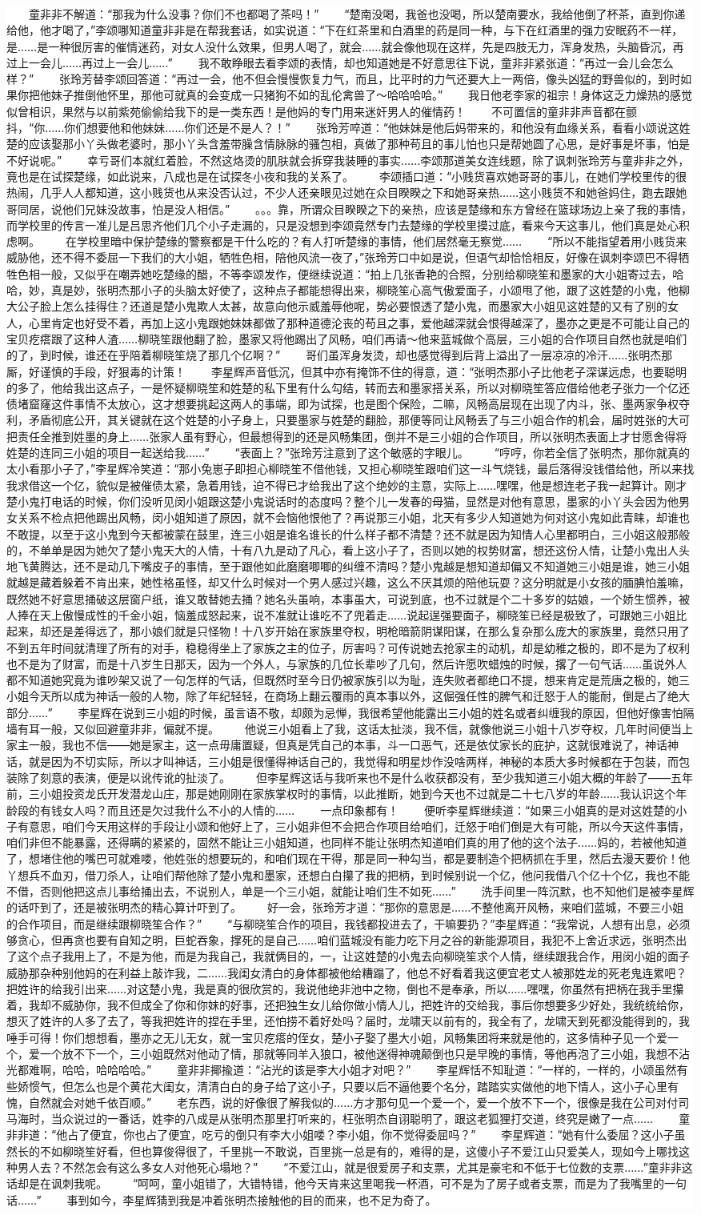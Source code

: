 　　童非非不解道：“那我为什么没事？你们不也都喝了茶吗！”
　　“楚南没喝，我爸也没喝，所以楚南要水，我给他倒了杯茶，直到你递给他，他才喝了，”李颂哪知道童非非是在帮我套话，如实说道：“下在红茶里和白酒里的药是同一种，与下在红酒里的强力安眠药不一样，是……是一种很厉害的催情迷药，对女人没什么效果，但男人喝了，就会……就会像他现在这样，先是四肢无力，浑身发热，头脑昏沉，再过上一会儿……再过上一会儿……”
　　我不敢睁眼去看李颂的表情，却也知道她是不好意思往下说，童非非紧张道：“再过一会儿会怎么样？”
　　张玲芳替李颂回答道：“再过一会，他不但会慢慢恢复力气，而且，比平时的力气还要大上一两倍，像头凶猛的野兽似的，到时如果你把他妹子推倒他怀里，那他可就真的会变成一只猪狗不如的乱伦禽兽了～哈哈哈哈。”
　　我日他老李家的祖宗！身体这乏力燥热的感觉似曾相识，果然与以前紫苑偷偷给我下的是一类东西！是他妈的专门用来迷奸男人的催情药！
　　不可置信的童非非声音都在颤抖，“你……你们想要他和他妹妹……你们还是不是人？！”
　　张玲芳啐道：“他妹妹是他后妈带来的，和他没有血缘关系，看看小颂说这姓楚的应该娶那小丫头做老婆时，那小丫头含羞带臊含情脉脉的骚包相，真做了那种苟且的事儿怕也只是帮她圆了心思，是好事是坏事，怕是不好说呢。”
　　幸亏哥们本就红着脸，不然这烙烫的肌肤就会拆穿我装睡的事实……李颂那道美女连线题，除了讽刺张玲芳与童非非之外，竟也是在试探楚缘，如此说来，八成也是在试探冬小夜和我的关系了。
　　李颂插口道：“小贱货喜欢她哥哥的事儿，在她们学校里传的很热闹，几乎人人都知道，这小贱货也从来没否认过，不少人还亲眼见过她在众目睽睽之下和她哥亲热……这小贱货不和她爸妈住，跑去跟她哥同居，说他们兄妹没故事，怕是没人相信。”
　　。。。靠，所谓众目睽睽之下的亲热，应该是楚缘和东方曾经在篮球场边上亲了我的事情，而学校里的传言一准儿是吕思齐他们几个小子走漏的，只是没想到李颂竟然专门去楚缘的学校里摸过底，看来今天这事儿，他们真是处心积虑啊。
　　在学校里暗中保护楚缘的警察都是干什么吃的？有人打听楚缘的事情，他们居然毫无察觉……
　　“所以不能指望着用小贱货来威胁他，还不得不委屈一下我们的大小姐，牺牲色相，陪他风流一夜了，”张玲芳口中如是说，但语气却恰恰相反，好像在讽刺李颂巴不得牺牲色相一般，又似乎在嘲弄她吃楚缘的醋，不等李颂发作，便继续说道：“拍上几张香艳的合照，分别给柳晓笙和墨家的大小姐寄过去，哈哈，妙，真是妙，张明杰那小子的头脑太好使了，这种点子都能想得出来，柳晓笙心高气傲爱面子，小颂甩了他，跟了这姓楚的小鬼，他柳大公子脸上怎么挂得住？还道是楚小鬼欺人太甚，故意向他示威羞辱他呢，势必要恨透了楚小鬼，而墨家大小姐见这姓楚的又有了别的女人，心里肯定也好受不着，再加上这小鬼跟她妹妹都做了那种道德沦丧的苟且之事，爱他越深就会恨得越深了，墨亦之更是不可能让自己的宝贝疙瘩跟了这种人渣……柳晓笙跟他翻了脸，墨家又将他踢出了风畅，咱们再请～他来蓝城做个高层，三小姐的合作项目自然也就是咱们的了，到时候，谁还在乎陪着柳晓笙烧了那几个亿啊？”
　　哥们虽浑身发烫，却也感觉得到后背上溢出了一层凉凉的冷汗……张明杰那厮，好谨慎的手段，好狠毒的计策！
　　李星辉声音低沉，但其中亦有掩饰不住的得意，道：“张明杰那小子比他老子深谋远虑，也要聪明的多了，他给我出这点子，一是怀疑柳晓笙和姓楚的私下里有什么勾结，转而去和墨家搭关系，所以对柳晓笙答应借给他老子张力一个亿还债堵窟窿这件事情不太放心，这才想要挑起这两人的事端，即为试探，也是图个保险，二嘛，风畅高层现在出现了内斗，张、墨两家争权夺利，矛盾彻底公开，其关键就在这个姓楚的小子身上，只要墨家与姓楚的翻脸，那便等同让风畅丢了与三小姐合作的机会，届时姓张的大可把责任全推到姓墨的身上……张家人虽有野心，但最想得到的还是风畅集团，倒并不是三小姐的合作项目，所以张明杰表面上才甘愿舍得将姓楚的连同三小姐的项目一起送给我……”
　　“表面上？”张玲芳注意到了这个敏感的字眼儿。
　　“哼哼，你若全信了张明杰，那你就真的太小看那小子了，”李星辉冷笑道：“那小兔崽子即担心柳晓笙不借他钱，又担心柳晓笙跟咱们这一斗气烧钱，最后落得没钱借给他，所以来找我求借这一个亿，貌似是被催债太紧，急着用钱，迫不得已才给我出了这个绝妙的主意，实际上……嘿嘿，他是想连老子我一起算计。刚才楚小鬼打电话的时候，你们没听见闵小姐跟这楚小鬼说话时的态度吗？整个儿一发春的母猫，显然是对他有意思，墨家的小丫头会因为他男女关系不检点把他踢出风畅，闵小姐知道了原因，就不会恼他恨他了？再说那三小姐，北天有多少人知道她为何对这小鬼如此青睐，却谁也不敢提，以至于这小鬼到今天都被蒙在鼓里，连三小姐是谁名谁长的什么样子都不清楚？还不就是因为知情人心里都明白，三小姐这般那般的，不单单是因为她欠了楚小鬼天大的人情，十有八九是动了凡心，看上这小子了，否则以她的权势财富，想还这份人情，让楚小鬼出人头地飞黄腾达，还不是动几下嘴皮子的事情，至于跟他如此磨磨唧唧的纠缠不清吗？楚小鬼越是想知道却偏又不知道她三小姐是谁，她三小姐就越是藏着躲着不肯出来，她性格虽怪，却又什么时候对一个男人感过兴趣，这么不厌其烦的陪他玩耍？这分明就是小女孩的腼腆怕羞嘛，既然她不好意思捅破这层窗户纸，谁又敢替她去捅？她名头虽响，本事虽大，可说到底，也不过就是个二十多岁的姑娘，一个娇生惯养，被人捧在天上傲慢成性的千金小姐，恼羞成怒起来，说不准就让谁吃不了兜着走……说起逞强要面子，柳晓笙已经是极致了，可跟她三小姐比起来，却还是差得远了，那小娘们就是只怪物！十八岁开始在家族里夺权，明枪暗箭阴谋阳谋，在那么复杂那么庞大的家族里，竟然只用了不到五年时间就清理了所有的对手，稳稳得坐上了家族之主的位子，厉害吗？可传说她去抢家主的动机，却是幼稚之极的，即不是为了权利也不是为了财富，而是十八岁生日那天，因为一个外人，与家族的几位长辈吵了几句，然后许愿吹蜡烛的时候，撂了一句气话……虽说外人都不知道她究竟为谁吵架又说了一句怎样的气话，但既然时至今日仍被家族引以为耻，连失败者都绝口不提，想来肯定是荒唐之极的，她三小姐今天所以成为神话一般的人物，除了年纪轻轻，在商场上翻云覆雨的真本事以外，这倔强任性的脾气和迁怒于人的能耐，倒是占了绝大部分……”
　　李星辉在说到三小姐的时候，虽言语不敬，却颇为忌惮，我很希望他能露出三小姐的姓名或者纠缠我的原因，但他好像害怕隔墙有耳一般，又似回避童非非，偏就不提。
　　他说三小姐看上了我，这话太扯淡，我不信，就像他说三小姐十八岁夺权，几年时间便当上家主一般，我也不信——她是家主，这一点毋庸置疑，但真是凭自己的本事，斗一口恶气，还是依仗家长的庇护，这就很难说了，神话神话，就是因为不切实际，所以才叫神话，三小姐是很懂得神话自己的，我觉得和明星炒作没啥两样，神秘的本质大多时候都在于包装，而包装除了刻意的表演，便是以讹传讹的扯淡了。
　　但李星辉这话与我听来也不是什么收获都没有，至少我知道三小姐大概的年龄了——五年前，三小姐投资龙氏开发潜龙山庄，那是她刚刚在家族掌权时的事情，以此推断，她到今天也不过就是二十七八岁的年龄……我认识这个年龄段的有钱女人吗？而且还是欠过我什么不小的人情的……
　　一点印象都有！
　　便听李星辉继续道：“如果三小姐真的是对这姓楚的小子有意思，咱们今天用这样的手段让小颂和他好上了，三小姐非但不会把合作项目给咱们，迁怒于咱们倒是大有可能，所以今天这件事情，咱们非但不能暴露，还得瞒的紧紧的，固然不能让三小姐知道，也同样不能让张明杰知道咱们真的用了他的这个法子……妈的，若被他知道了，想堵住他的嘴巴可就难喽，他姓张的想要玩的，和咱们现在干得，那是同一种勾当，都是要制造个把柄抓在手里，然后去漫天要价！他丫想兵不血刃，借刀杀人，让咱们帮他除了楚小鬼和墨家，还想白白攥了我的把柄，到时候别说一个亿，他问我借八个亿十个亿，我也不能不借，否则他把这点儿事给捅出去，不说别人，单是一个三小姐，就能让咱们生不如死……”
　　洗手间里一阵沉默，也不知他们是被李星辉的话吓到了，还是被张明杰的精心算计吓到了。
　　好一会，张玲芳才道：“那你的意思是……不整他离开风畅，来咱们蓝城，不要三小姐的合作项目，而是继续跟柳晓笙合作？”
　　“与柳晓笙合作的项目，我钱都投进去了，干嘛要扔？”李星辉道：“我常说，人想有出息，必须够贪心，但再贪也要有自知之明，巨蛇吞象，撑死的是自己……咱们蓝城没有能力吃下月之谷的新能源项目，我犯不上舍近求远，张明杰出了这个点子我用上了，不是为他，而是为我自己，我就俩目的，一，让这姓楚的小鬼去向柳晓笙求个人情，继续跟我合作，用闵小姐的面子威胁那杂种别他妈的在利益上敲诈我，二……我闺女清白的身体都被他给糟蹋了，他总不好看着我这便宜老丈人被那姓龙的死老鬼连累吧？把姓许的给我引出来……对这楚小鬼，我是真的很欣赏的，我说他绝非池中之物，倒也不是奉承，所以……嘿嘿，你虽然有把柄在我手里攥着，我却不威胁你，我不但成全了你和你妹的好事，还把独生女儿给你做小情人儿，把姓许的交给我，事后你想要多少好处，我统统给你，想灭了姓许的人多了去了，等我把姓许的捏在手里，还怕捞不着好处吗？届时，龙啸天以前有的，我全有了，龙啸天到死都没能得到的，我唾手可得！你们想想看，墨亦之无儿无女，就一宝贝疙瘩的侄女，楚小子娶了墨大小姐，风畅集团将来就是他的，这多情种子见一个爱一个，爱一个放不下一个，三小姐既然对他动了情，那就等同羊入狼口，被他迷得神魂颠倒也只是早晚的事情，等他再泡了三小姐，我想不沾光都难啊，哈哈，哈哈哈哈。”
　　童非非揶揄道：“沾光的该是李大小姐才对吧？”
　　李星辉恬不知耻道：“一样的，一样的，小颂虽然有些娇惯气，但怎么也是个黄花大闺女，清清白白的身子给了这小子，只要以后不逼他要个名分，踏踏实实做他的地下情人，这小子心里有愧，自然就会对她千依百顺。”
　　老东西，说的好像很了解我似的……方才那句见一个爱一个，爱一个放不下一个，很像是我在公司对付司马海时，当众说过的一番话，姓李的八成是从张明杰那里打听来的，枉张明杰自诩聪明了，跟这老狐狸打交道，终究是嫩了一点……
　　童非非道：“他占了便宜，你也占了便宜，吃亏的倒只有李大小姐喽？李小姐，你不觉得委屈吗？”
　　李星辉道：“她有什么委屈？这小子虽然长的不如柳晓笙好看，但也算俊得很了，千里挑一不敢说，百里挑一总是有的，难得的是，这傻小子不爱江山只爱美人，现如今上哪找这种男人去？不然怎会有这么多女人对他死心塌地？”
　　“不爱江山，就是很爱房子和支票，尤其是豪宅和不低于七位数的支票……”童非非这话却是在讽刺我呢。
　　“呵呵，童小姐错了，大错特错，他今天肯来这里喝我一杯酒，可不是为了房子或者支票，而是为了我嘴里的一句话……”
　　事到如今，李星辉猜到我是冲着张明杰接触他的目的而来，也不足为奇了。